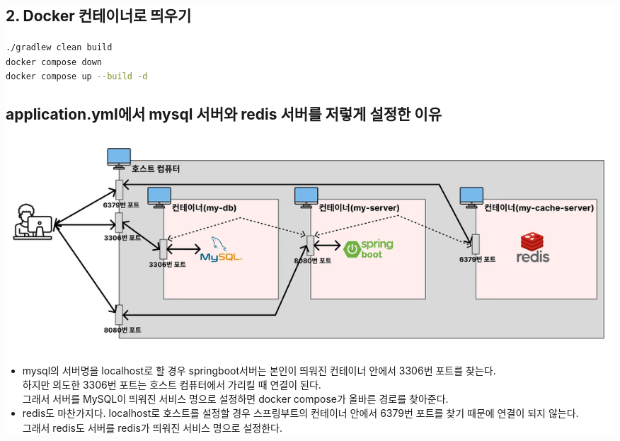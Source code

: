 
## 2. Docker 컨테이너로 띄우기
```bash
./gradlew clean build
docker compose down
docker compose up --build -d
```

## application.yml에서 mysql 서버와 redis 서버를 저렇게 설정한 이유
![docker-compose](img/docker-compose.png)
- mysql의 서버명을 localhost로 할 경우 springboot서버는 본인이 띄워진 컨테이너 안에서 3306번 포트를 찾는다.  
  하지만 의도한 3306번 포트는 호스트 컴퓨터에서 가리킬 때 연결이 된다.  
  그래서 서버를 MySQL이 띄워진 서비스 명으로 설정하면 docker compose가 올바른 경로를 찾아준다.
- redis도 마찬가지다. localhost로 호스트를 설정할 경우 스프링부트의 컨테이너 안에서 6379번 포트를 찾기 때문에 연결이 되지 않는다.  
  그래서 redis도 서버를 redis가 띄워진 서비스 명으로 설정한다.